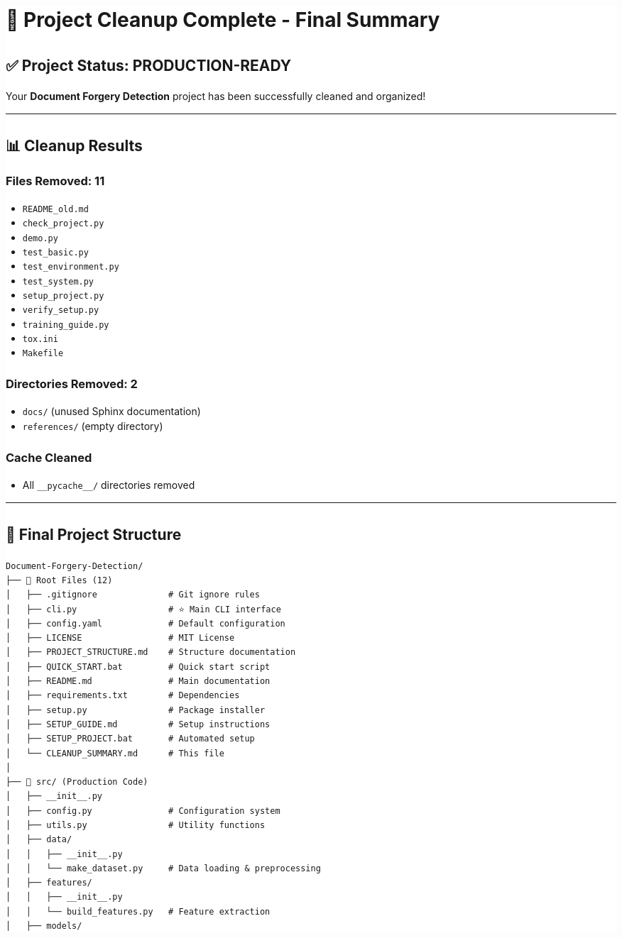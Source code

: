 # 🎉 Project Cleanup Complete - Final Summary

## ✅ Project Status: PRODUCTION-READY

Your **Document Forgery Detection** project has been successfully cleaned and organized!

---

## 📊 Cleanup Results

### Files Removed: 11
- `README_old.md`
- `check_project.py`
- `demo.py`
- `test_basic.py`
- `test_environment.py`
- `test_system.py`
- `setup_project.py`
- `verify_setup.py`
- `training_guide.py`
- `tox.ini`
- `Makefile`

### Directories Removed: 2
- `docs/` (unused Sphinx documentation)
- `references/` (empty directory)

### Cache Cleaned
- All `__pycache__/` directories removed

---

## 📁 Final Project Structure

```
Document-Forgery-Detection/
├── 📄 Root Files (12)
│   ├── .gitignore              # Git ignore rules
│   ├── cli.py                  # ⭐ Main CLI interface
│   ├── config.yaml             # Default configuration
│   ├── LICENSE                 # MIT License
│   ├── PROJECT_STRUCTURE.md    # Structure documentation
│   ├── QUICK_START.bat         # Quick start script
│   ├── README.md               # Main documentation
│   ├── requirements.txt        # Dependencies
│   ├── setup.py                # Package installer
│   ├── SETUP_GUIDE.md          # Setup instructions
│   ├── SETUP_PROJECT.bat       # Automated setup
│   └── CLEANUP_SUMMARY.md      # This file
│
├── 📂 src/ (Production Code)
│   ├── __init__.py
│   ├── config.py               # Configuration system
│   ├── utils.py                # Utility functions
│   ├── data/
│   │   ├── __init__.py
│   │   └── make_dataset.py     # Data loading & preprocessing
│   ├── features/
│   │   ├── __init__.py
│   │   └── build_features.py   # Feature extraction
│   ├── models/
```